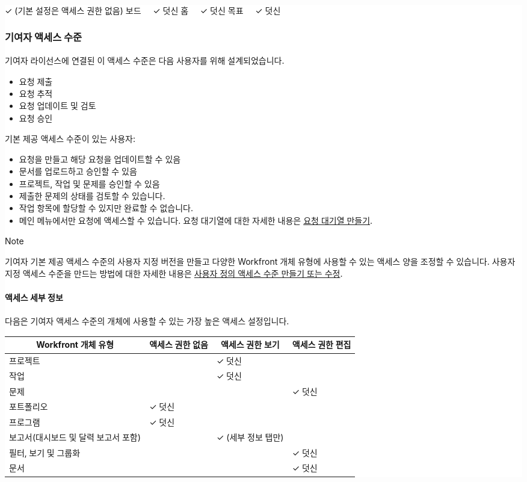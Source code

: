    <td>✓ (기본 설정은 액세스 권한 없음)</td> 
  </tr> 
  <tr> 
   <td>보드 </td> 
   <td> </td> 
   <td> </td> 
   <td>✓ 덧신</td> 
     <tr> 
   <td>홈 </td> 
   <td> </td> 
   <td> </td> 
   <td>✓ 덧신</td> 
  </tr> 
  <tr>   
   <td>목표 </td> 
   <td> </td> 
   <td> </td> 
   <td>✓ 덧신</td> 
 </tbody> 
</table>

### 기여자 액세스 수준

기여자 라이선스에 연결된 이 액세스 수준은 다음 사용자를 위해 설계되었습니다.

* 요청 제출
* 요청 추적
* 요청 업데이트 및 검토
* 요청 승인

기본 제공 액세스 수준이 있는 사용자:

* 요청을 만들고 해당 요청을 업데이트할 수 있음
* 문서를 업로드하고 승인할 수 있음
* 프로젝트, 작업 및 문제를 승인할 수 있음
* 제출한 문제의 상태를 검토할 수 있습니다.
* 작업 항목에 할당할 수 있지만 완료할 수 없습니다.
* 메인 메뉴에서만 요청에 액세스할 수 있습니다. 요청 대기열에 대한 자세한 내용은 [요청 대기열 만들기](../../../manage-work/requests/create-and-manage-request-queues/create-request-queue.md).

>[!NOTE]
>
>기여자 기본 제공 액세스 수준의 사용자 지정 버전을 만들고 다양한 Workfront 개체 유형에 사용할 수 있는 액세스 양을 조정할 수 있습니다. 사용자 지정 액세스 수준을 만드는 방법에 대한 자세한 내용은 [사용자 정의 액세스 수준 만들기 또는 수정](../../../administration-and-setup/add-users/configure-and-grant-access/create-modify-access-levels.md).

#### **액세스 세부 정보**

다음은 기여자 액세스 수준의 개체에 사용할 수 있는 가장 높은 액세스 설정입니다.

| Workfront 개체 유형 | 액세스 권한 없음 | 액세스 권한 보기 | 액세스 권한 편집 |
|---|---|---|---|
| 프로젝트 |   | ✓ 덧신 |   |
| 작업 |   | ✓ 덧신 |   |
| 문제 |   |   | ✓ 덧신 |
| 포트폴리오 | ✓ 덧신 |   |   |
| 프로그램 | ✓ 덧신 |   |   |
| 보고서(대시보드 및 달력 보고서 포함) |   | ✓ (세부 정보 탭만) |   |
| 필터, 보기 및 그룹화 |   |   | ✓ 덧신 |
| 문서 |   |   | ✓ 덧신 |